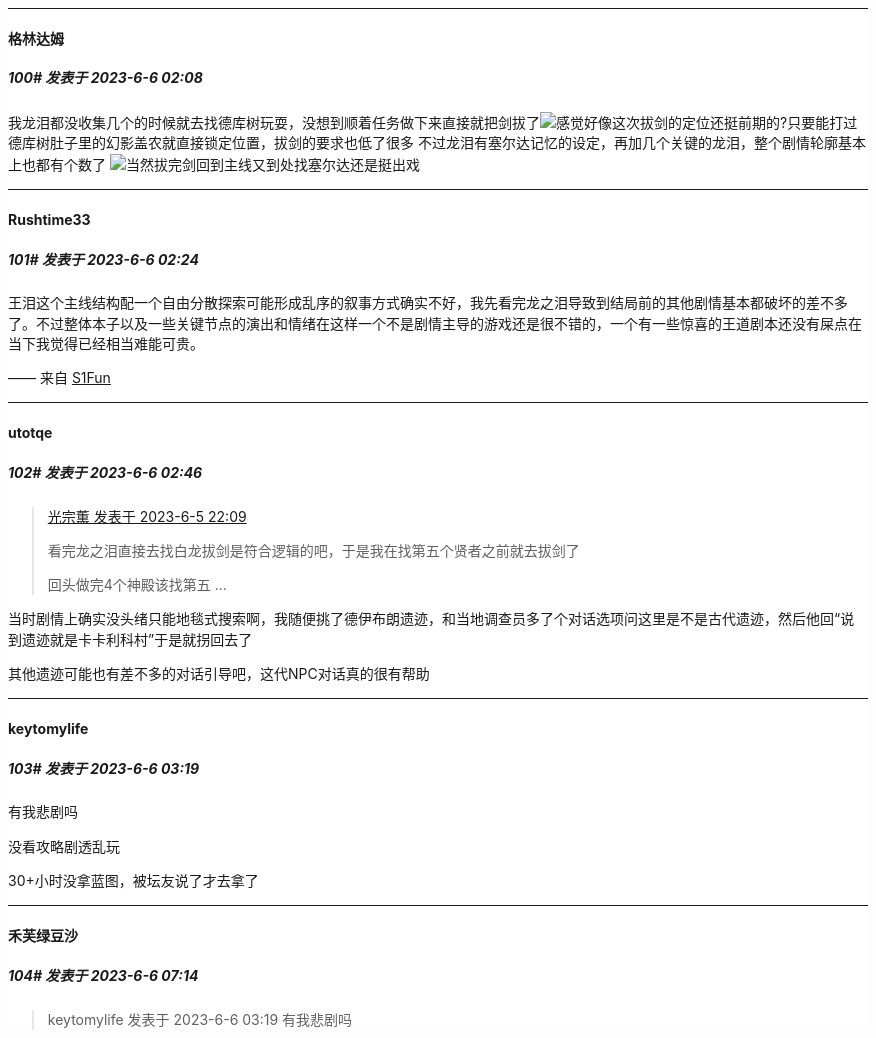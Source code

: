 
*****

####  格林达姆  
##### 100#       发表于 2023-6-6 02:08

我龙泪都没收集几个的时候就去找德库树玩耍，没想到顺着任务做下来直接就把剑拔了<img src="https://static.saraba1st.com/image/smiley/face2017/068.png" referrerpolicy="no-referrer">感觉好像这次拔剑的定位还挺前期的?只要能打过德库树肚子里的幻影盖农就直接锁定位置，拔剑的要求也低了很多
不过龙泪有塞尔达记忆的设定，再加几个关键的龙泪，整个剧情轮廓基本上也都有个数了
<img src="https://static.saraba1st.com/image/smiley/face2017/068.png" referrerpolicy="no-referrer">当然拔完剑回到主线又到处找塞尔达还是挺出戏


*****

####  Rushtime33  
##### 101#       发表于 2023-6-6 02:24

王泪这个主线结构配一个自由分散探索可能形成乱序的叙事方式确实不好，我先看完龙之泪导致到结局前的其他剧情基本都破坏的差不多了。不过整体本子以及一些关键节点的演出和情绪在这样一个不是剧情主导的游戏还是很不错的，一个有一些惊喜的王道剧本还没有屎点在当下我觉得已经相当难能可贵。

—— 来自 [S1Fun](https://s1fun.koalcat.com)


*****

####  utotqe  
##### 102#       发表于 2023-6-6 02:46

<blockquote><a href="httphttps://bbs.saraba1st.com/2b/forum.php?mod=redirect&amp;goto=findpost&amp;pid=61142375&amp;ptid=2138405" target="_blank">光宗薫 发表于 2023-6-5 22:09</a>

看完龙之泪直接去找白龙拔剑是符合逻辑的吧，于是我在找第五个贤者之前就去拔剑了

回头做完4个神殿该找第五 ...</blockquote>
当时剧情上确实没头绪只能地毯式搜索啊，我随便挑了德伊布朗遗迹，和当地调查员多了个对话选项问这里是不是古代遗迹，然后他回“说到遗迹就是卡卡利科村”于是就拐回去了

其他遗迹可能也有差不多的对话引导吧，这代NPC对话真的很有帮助


*****

####  keytomylife  
##### 103#       发表于 2023-6-6 03:19

有我悲剧吗

没看攻略剧透乱玩

30+小时没拿蓝图，被坛友说了才去拿了


*****

####  禾芙绿豆沙  
##### 104#       发表于 2023-6-6 07:14

<blockquote>keytomylife 发表于 2023-6-6 03:19
有我悲剧吗
